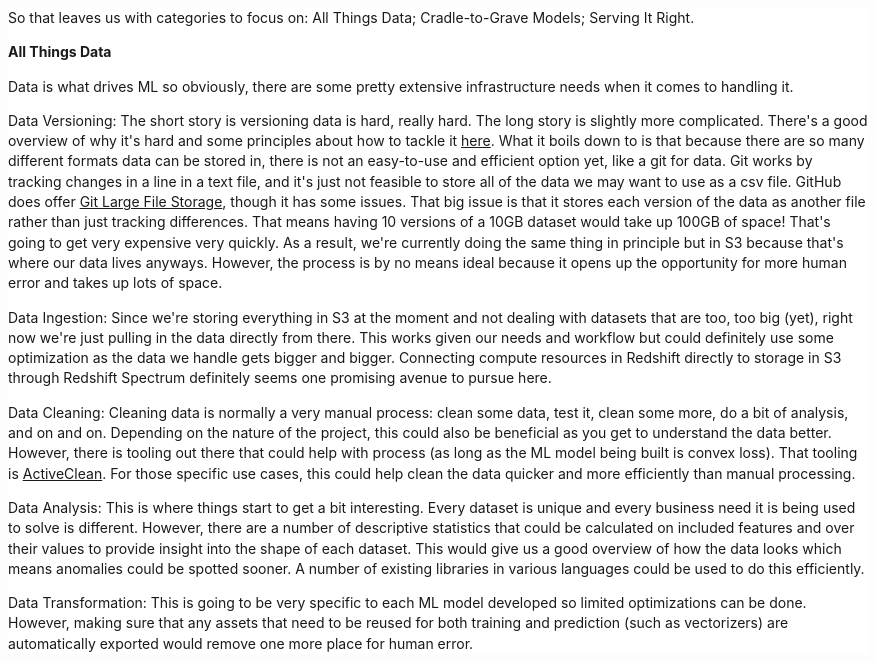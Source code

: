So that leaves us with categories to focus on: All Things Data;
Cradle-to-Grave Models; Serving It Right.

**All Things Data**

Data is what drives ML so obviously, there are some pretty extensive
infrastructure needs when it comes to handling it.

Data Versioning: The short story is versioning data is hard, really
hard. The long story is slightly more complicated. There's a good
overview of why it's hard and some principles about how to tackle
it [here](https://github.com/leeper/data-versioning). What it boils down
to is that because there are so many different formats data can be
stored in, there is not an easy-to-use and efficient option yet, like a
git for data. Git works by tracking changes in a line in a text file,
and it's just not feasible to store all of the data we may want to use
as a csv file. GitHub does offer [Git Large File
Storage](https://git-lfs.github.com/), though it has some issues. That
big issue is that it stores each version of the data as another file
rather than just tracking differences. That means having 10 versions of
a 10GB dataset would take up 100GB of space! That's going to get very
expensive very quickly. As a result, we're currently doing the same
thing in principle but in S3 because that's where our data lives
anyways. However, the process is by no means ideal because it opens up
the opportunity for more human error and takes up lots of space.

Data Ingestion: Since we're storing everything in S3 at the moment and
not dealing with datasets that are too, too big (yet), right now we're
just pulling in the data directly from there. This works given our needs
and workflow but could definitely use some optimization as the data we
handle gets bigger and bigger. Connecting compute resources in Redshift
directly to storage in S3 through Redshift Spectrum definitely seems one
promising avenue to pursue here.

Data Cleaning: Cleaning data is normally a very manual process: clean
some data, test it, clean some more, do a bit of analysis, and on and
on. Depending on the nature of the project, this could also be
beneficial as you get to understand the data better. However, there is
tooling out there that could help with process (as long as the ML model
being built is convex loss). That tooling
is [ActiveClean](https://activeclean.github.io/files/activeclean-vldb16.pdf).
For those specific use cases, this could help clean the data quicker and
more efficiently than manual processing.

Data Analysis: This is where things start to get a bit interesting.
Every dataset is unique and every business need it is being used to
solve is different. However, there are a number of descriptive
statistics that could be calculated on included features and over their
values to provide insight into the shape of each dataset. This would
give us a good overview of how the data looks which means anomalies
could be spotted sooner. A number of existing libraries in various
languages could be used to do this efficiently.

Data Transformation: This is going to be very specific to each ML model
developed so limited optimizations can be done. However, making sure
that any assets that need to be reused for both training and prediction
(such as vectorizers) are automatically exported would remove one more
place for human error.
